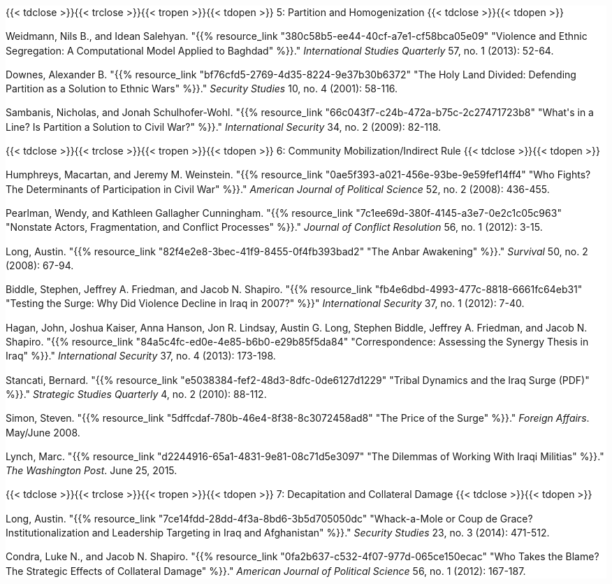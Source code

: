 {{< tdclose >}}{{< trclose >}}{{< tropen >}}{{< tdopen >}}
5: Partition and Homogenization
{{< tdclose >}}{{< tdopen >}}

Weidmann, Nils B., and Idean Salehyan. "{{% resource_link "380c58b5-ee44-40cf-a7e1-cf58bca05e09" "Violence and Ethnic Segregation: A Computational Model Applied to Baghdad" %}}." *International Studies Quarterly* 57, no. 1 (2013): 52-64.

Downes, Alexander B. "{{% resource_link "bf76cfd5-2769-4d35-8224-9e37b30b6372" "The Holy Land Divided: Defending Partition as a Solution to Ethnic Wars" %}}." *Security Studies* 10, no. 4 (2001): 58-116.

Sambanis, Nicholas, and Jonah Schulhofer-Wohl. "{{% resource_link "66c043f7-c24b-472a-b75c-2c27471723b8" "What's in a Line? Is Partition a Solution to Civil War?" %}}." *International Security* 34, no. 2 (2009): 82-118.

{{< tdclose >}}{{< trclose >}}{{< tropen >}}{{< tdopen >}}
6: Community Mobilization/Indirect Rule
{{< tdclose >}}{{< tdopen >}}

Humphreys, Macartan, and Jeremy M. Weinstein. "{{% resource_link "0ae5f393-a021-456e-93be-9e59fef14ff4" "Who Fights? The Determinants of Participation in Civil War" %}}." *American Journal of Political Science* 52, no. 2 (2008): 436-455.

Pearlman, Wendy, and Kathleen Gallagher Cunningham. "{{% resource_link "7c1ee69d-380f-4145-a3e7-0e2c1c05c963" "Nonstate Actors, Fragmentation, and Conflict Processes" %}}." *Journal of Conflict Resolution* 56, no. 1 (2012): 3-15.

Long, Austin. "{{% resource_link "82f4e2e8-3bec-41f9-8455-0f4fb393bad2" "The Anbar Awakening" %}}." *Survival* 50, no. 2 (2008): 67-94.

Biddle, Stephen, Jeffrey A. Friedman, and Jacob N. Shapiro. "{{% resource_link "fb4e6dbd-4993-477c-8818-6661fc64eb31" "Testing the Surge: Why Did Violence Decline in Iraq in 2007?" %}}" *International Security* 37, no. 1 (2012): 7-40.

Hagan, John, Joshua Kaiser, Anna Hanson, Jon R. Lindsay, Austin G. Long, Stephen Biddle, Jeffrey A. Friedman, and Jacob N. Shapiro. "{{% resource_link "84a5c4fc-ed0e-4e85-b6b0-e29b85f5da84" "Correspondence: Assessing the Synergy Thesis in Iraq" %}}." *International Security* 37, no. 4 (2013): 173-198.

Stancati, Bernard. "{{% resource_link "e5038384-fef2-48d3-8dfc-0de6127d1229" "Tribal Dynamics and the Iraq Surge (PDF)" %}}." *Strategic Studies Quarterly* 4, no. 2 (2010): 88-112.

Simon, Steven. "{{% resource_link "5dffcdaf-780b-46e4-8f38-8c3072458ad8" "The Price of the Surge" %}}." *Foreign Affairs*. May/June 2008.

Lynch, Marc. "{{% resource_link "d2244916-65a1-4831-9e81-08c71d5e3097" "The Dilemmas of Working With Iraqi Militias" %}}." *The Washington Post*. June 25, 2015.

{{< tdclose >}}{{< trclose >}}{{< tropen >}}{{< tdopen >}}
7: Decapitation and Collateral Damage
{{< tdclose >}}{{< tdopen >}}

Long, Austin. "{{% resource_link "7ce14fdd-28dd-4f3a-8bd6-3b5d705050dc" "Whack-a-Mole or Coup de Grace? Institutionalization and Leadership Targeting in Iraq and Afghanistan" %}}." *Security Studies* 23, no. 3 (2014): 471-512.

Condra, Luke N., and Jacob N. Shapiro. "{{% resource_link "0fa2b637-c532-4f07-977d-065ce150ecac" "Who Takes the Blame? The Strategic Effects of Collateral Damage" %}}." *American Journal of Political Science* 56, no. 1 (2012): 167-187.
